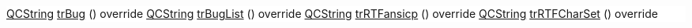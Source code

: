 <tr class="doxyMemberIndexItem">
<td class="doxyMemberIndexItemType" align="left" valign="top"><a href="/web-doxygen/docs/api/classes/qcstring">QCString</a></td>
<td class="doxyMemberIndexItemName" align="left" valign="top"><a href="#a6754072724a5309777e815ab9ce8244b">trBug</a> () override</td>
</tr>
<tr class="doxyMemberIndexDescription">
<td class="doxyMemberIndexDescriptionLeft"></td>
<td class="doxyMemberIndexDescriptionRight">
</td>
</tr>
<tr class="doxyMemberIndexSeparator">
<td class="doxyMemberIndexSeparator" colspan="2"></td>
</tr>

<tr class="doxyMemberIndexItem">
<td class="doxyMemberIndexItemType" align="left" valign="top"><a href="/web-doxygen/docs/api/classes/qcstring">QCString</a></td>
<td class="doxyMemberIndexItemName" align="left" valign="top"><a href="#ad34f3ebb71ddcf4535d16ed0eb9f4a78">trBugList</a> () override</td>
</tr>
<tr class="doxyMemberIndexDescription">
<td class="doxyMemberIndexDescriptionLeft"></td>
<td class="doxyMemberIndexDescriptionRight">
</td>
</tr>
<tr class="doxyMemberIndexSeparator">
<td class="doxyMemberIndexSeparator" colspan="2"></td>
</tr>

<tr class="doxyMemberIndexItem">
<td class="doxyMemberIndexItemType" align="left" valign="top"><a href="/web-doxygen/docs/api/classes/qcstring">QCString</a></td>
<td class="doxyMemberIndexItemName" align="left" valign="top"><a href="#a28e64338cc4f0a0bd3e866cbcac8979f">trRTFansicp</a> () override</td>
</tr>
<tr class="doxyMemberIndexDescription">
<td class="doxyMemberIndexDescriptionLeft"></td>
<td class="doxyMemberIndexDescriptionRight">
</td>
</tr>
<tr class="doxyMemberIndexSeparator">
<td class="doxyMemberIndexSeparator" colspan="2"></td>
</tr>

<tr class="doxyMemberIndexItem">
<td class="doxyMemberIndexItemType" align="left" valign="top"><a href="/web-doxygen/docs/api/classes/qcstring">QCString</a></td>
<td class="doxyMemberIndexItemName" align="left" valign="top"><a href="#a1b153d00d0a3544c5014e31536b4d068">trRTFCharSet</a> () override</td>
</tr>
<tr class="doxyMemberIndexDescription">
<td class="doxyMemberIndexDescriptionLeft"></td>
<td class="doxyMemberIndexDescriptionRight">
</td>
</tr>
<tr class="doxyMemberIndexSeparator">
<td class="doxyMemberIndexSeparator" colspan="2"></td>
</tr>
